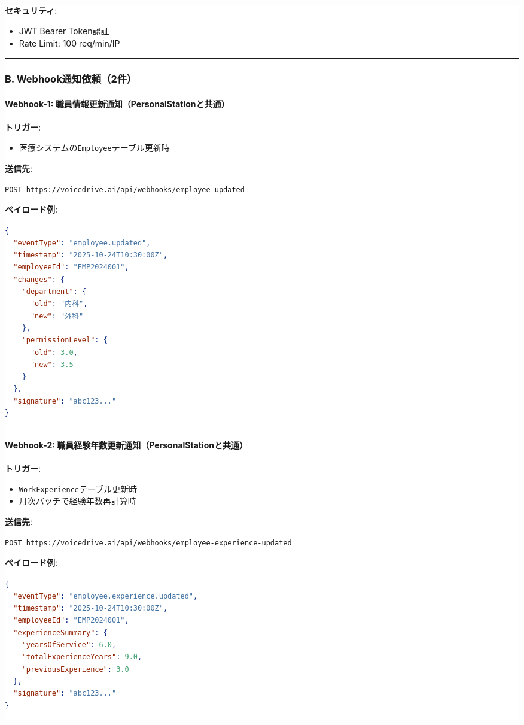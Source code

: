 **セキュリティ**:
- JWT Bearer Token認証
- Rate Limit: 100 req/min/IP

---

### B. Webhook通知依頼（2件）

#### Webhook-1: 職員情報更新通知（PersonalStationと共通）

**トリガー**:
- 医療システムの`Employee`テーブル更新時

**送信先**:
```
POST https://voicedrive.ai/api/webhooks/employee-updated
```

**ペイロード例**:
```json
{
  "eventType": "employee.updated",
  "timestamp": "2025-10-24T10:30:00Z",
  "employeeId": "EMP2024001",
  "changes": {
    "department": {
      "old": "内科",
      "new": "外科"
    },
    "permissionLevel": {
      "old": 3.0,
      "new": 3.5
    }
  },
  "signature": "abc123..."
}
```

---

#### Webhook-2: 職員経験年数更新通知（PersonalStationと共通）

**トリガー**:
- `WorkExperience`テーブル更新時
- 月次バッチで経験年数再計算時

**送信先**:
```
POST https://voicedrive.ai/api/webhooks/employee-experience-updated
```

**ペイロード例**:
```json
{
  "eventType": "employee.experience.updated",
  "timestamp": "2025-10-24T10:30:00Z",
  "employeeId": "EMP2024001",
  "experienceSummary": {
    "yearsOfService": 6.0,
    "totalExperienceYears": 9.0,
    "previousExperience": 3.0
  },
  "signature": "abc123..."
}
```

---